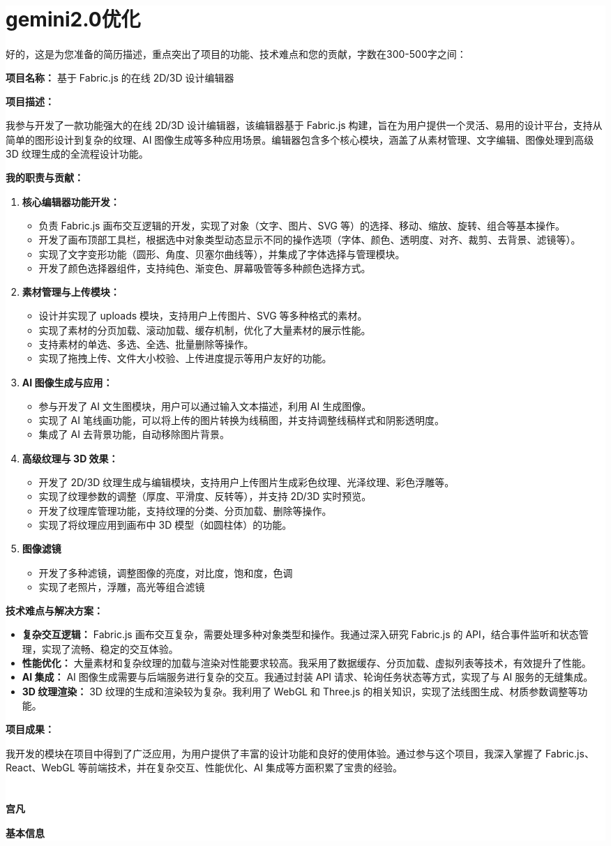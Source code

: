 # gemini2.0优化
好的，这是为您准备的简历描述，重点突出了项目的功能、技术难点和您的贡献，字数在300-500字之间：

**项目名称：** 基于 Fabric.js 的在线 2D/3D 设计编辑器

**项目描述：**

我参与开发了一款功能强大的在线 2D/3D 设计编辑器，该编辑器基于 Fabric.js 构建，旨在为用户提供一个灵活、易用的设计平台，支持从简单的图形设计到复杂的纹理、AI 图像生成等多种应用场景。编辑器包含多个核心模块，涵盖了从素材管理、文字编辑、图像处理到高级 3D 纹理生成的全流程设计功能。

**我的职责与贡献：**

1.  **核心编辑器功能开发：**
    *   负责 Fabric.js 画布交互逻辑的开发，实现了对象（文字、图片、SVG 等）的选择、移动、缩放、旋转、组合等基本操作。
    *   开发了画布顶部工具栏，根据选中对象类型动态显示不同的操作选项（字体、颜色、透明度、对齐、裁剪、去背景、滤镜等）。
    *   实现了文字变形功能（圆形、角度、贝塞尔曲线等），并集成了字体选择与管理模块。
    *   开发了颜色选择器组件，支持纯色、渐变色、屏幕吸管等多种颜色选择方式。

2.  **素材管理与上传模块：**
    *   设计并实现了 uploads 模块，支持用户上传图片、SVG 等多种格式的素材。
    *   实现了素材的分页加载、滚动加载、缓存机制，优化了大量素材的展示性能。
    *   支持素材的单选、多选、全选、批量删除等操作。
    *   实现了拖拽上传、文件大小校验、上传进度提示等用户友好的功能。

3.  **AI 图像生成与应用：**
    *   参与开发了 AI 文生图模块，用户可以通过输入文本描述，利用 AI 生成图像。
    *   实现了 AI 笔线画功能，可以将上传的图片转换为线稿图，并支持调整线稿样式和阴影透明度。
    *   集成了 AI 去背景功能，自动移除图片背景。

4.  **高级纹理与 3D 效果：**
    *   开发了 2D/3D 纹理生成与编辑模块，支持用户上传图片生成彩色纹理、光泽纹理、彩色浮雕等。
    *   实现了纹理参数的调整（厚度、平滑度、反转等），并支持 2D/3D 实时预览。
    *   开发了纹理库管理功能，支持纹理的分类、分页加载、删除等操作。
    *   实现了将纹理应用到画布中 3D 模型（如圆柱体）的功能。

5. **图像滤镜**
   *   开发了多种滤镜，调整图像的亮度，对比度，饱和度，色调
   *   实现了老照片，浮雕，高光等组合滤镜

**技术难点与解决方案：**

*   **复杂交互逻辑：** Fabric.js 画布交互复杂，需要处理多种对象类型和操作。我通过深入研究 Fabric.js 的 API，结合事件监听和状态管理，实现了流畅、稳定的交互体验。
*   **性能优化：** 大量素材和复杂纹理的加载与渲染对性能要求较高。我采用了数据缓存、分页加载、虚拟列表等技术，有效提升了性能。
*   **AI 集成：** AI 图像生成需要与后端服务进行复杂的交互。我通过封装 API 请求、轮询任务状态等方式，实现了与 AI 服务的无缝集成。
*   **3D 纹理渲染：** 3D 纹理的生成和渲染较为复杂。我利用了 WebGL 和 Three.js 的相关知识，实现了法线图生成、材质参数调整等功能。

**项目成果：**

我开发的模块在项目中得到了广泛应用，为用户提供了丰富的设计功能和良好的使用体验。通过参与这个项目，我深入掌握了 Fabric.js、React、WebGL 等前端技术，并在复杂交互、性能优化、AI 集成等方面积累了宝贵的经验。
#


**宫凡**

**基本信息**
